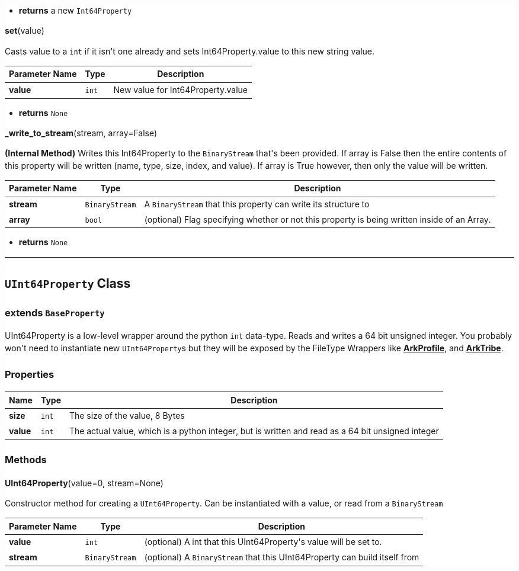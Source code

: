   - **returns** a new `Int64Property`

**set**(value)

Casts value to a `int` if it isn't one already and sets Int64Property.value to this new string value.

| Parameter Name | Type | Description |
|------|------|-------------|
|**value** | `int`  | New value for Int64Property.value |

  - **returns** `None`

**_write_to_stream**(stream, array=False)

**(Internal Method)** Writes this Int64Property to the `BinaryStream` that's been provided. If array is False then the entire contents of this property will be written (name, type, size, index, and value). If array is True however, then only the value will be written.

| Parameter Name | Type | Description |
|------|------|-------------|
|**stream** | `BinaryStream`  | A `BinaryStream` that this property can write its structure to |
|**array** | `bool`  | (optional) Flag specifying whether or not this property is being written inside of an Array. |

  - **returns** `None`




- - -
## `UInt64Property` Class
### extends `BaseProperty`

UInt64Property is a low-level wrapper around the python `int` data-type. Reads and writes a 64 bit unsigned integer. You probably won't need to instantiate new `UInt64Property`s but they will be exposed by the FileType Wrappers like [**ArkProfile**](arkmodule.md#arkprofile-class), and [**ArkTribe**](arkmodule.md#arktribe-class).

### **Properties**

| Name | Type | Description |
|------|------|-------------|
| **size** | `int` | The size of the value, 8 Bytes |
| **value**| `int` | The actual value, which is a python integer, but is written and read as a 64 bit unsigned integer |

### **Methods**

**UInt64Property**(value=0, stream=None)

Constructor method for creating a `UInt64Property`. Can be instantiated with a value, or read from a `BinaryStream`

| Parameter Name | Type | Description |
|------|------|-------------|
|**value** | `int`  | (optional) A int that this UInt64Property's value will be set to. |
|**stream** | `BinaryStream`  | (optional) A `BinaryStream` that this UInt64Property can build itself from |
